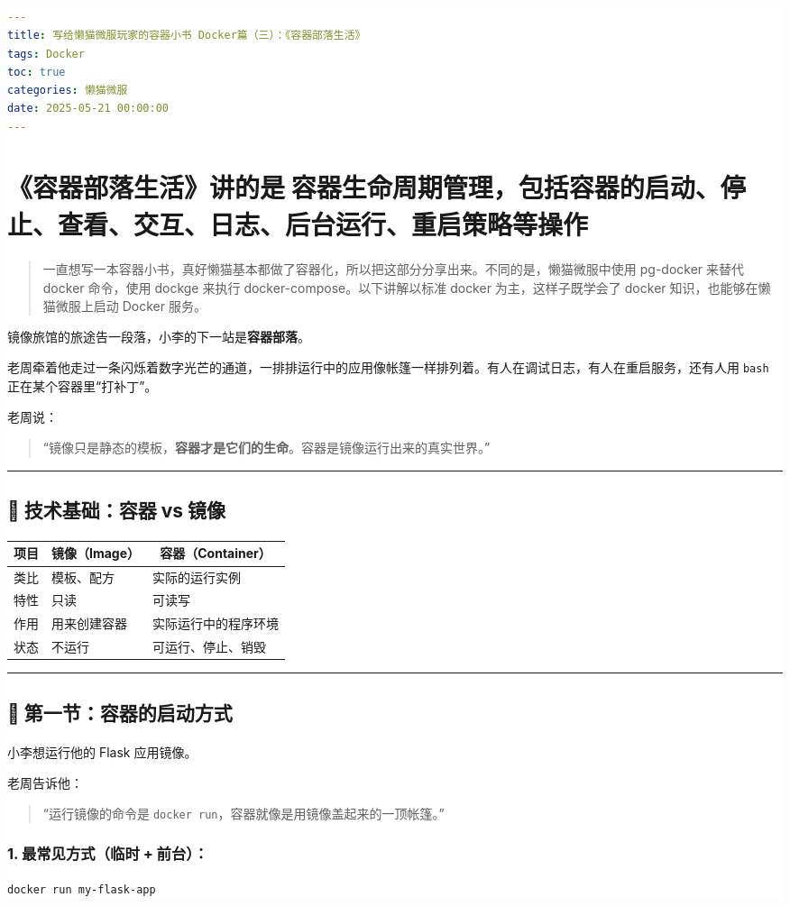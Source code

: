 ```yaml
---
title: 写给懒猫微服玩家的容器小书 Docker篇（三）：《容器部落生活》
tags: Docker
toc: true
categories: 懒猫微服
date: 2025-05-21 00:00:00
---
```


# 《容器部落生活》讲的是 容器生命周期管理，包括容器的启动、停止、查看、交互、日志、后台运行、重启策略等操作

> 一直想写一本容器小书，真好懒猫基本都做了容器化，所以把这部分分享出来。不同的是，懒猫微服中使用 pg-docker 来替代 docker 命令，使用 dockge 来执行 docker-compose。以下讲解以标准 docker 为主，这样子既学会了 docker 知识，也能够在懒猫微服上启动 Docker 服务。

镜像旅馆的旅途告一段落，小李的下一站是**容器部落**。

老周牵着他走过一条闪烁着数字光芒的通道，一排排运行中的应用像帐篷一样排列着。有人在调试日志，有人在重启服务，还有人用 `bash` 正在某个容器里“打补丁”。

老周说：

> “镜像只是静态的模板，**容器才是它们的生命**。容器是镜像运行出来的真实世界。”

---

## 🧠 技术基础：容器 vs 镜像

| 项目 | 镜像（Image） | 容器（Container）    |
| ---- | ------------- | -------------------- |
| 类比 | 模板、配方    | 实际的运行实例       |
| 特性 | 只读          | 可读写               |
| 作用 | 用来创建容器  | 实际运行中的程序环境 |
| 状态 | 不运行        | 可运行、停止、销毁   |

---



## 🛫 第一节：容器的启动方式

小李想运行他的 Flask 应用镜像。

老周告诉他：

> “运行镜像的命令是 `docker run`，容器就像是用镜像盖起来的一顶帐篷。”

### 1. 最常见方式（临时 + 前台）：

```bash
docker run my-flask-app
```
